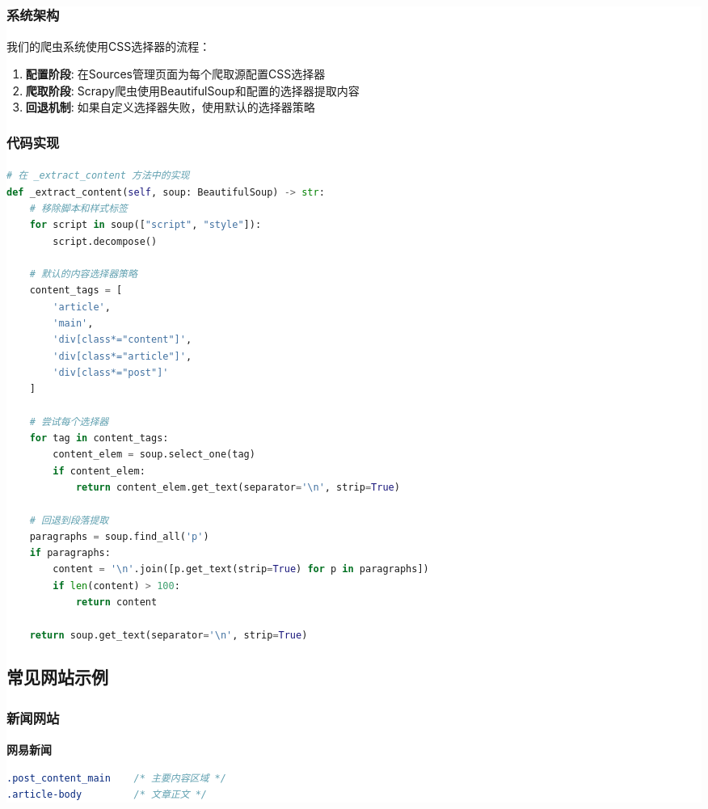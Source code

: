 ### 系统架构

我们的爬虫系统使用CSS选择器的流程：

1. **配置阶段**: 在Sources管理页面为每个爬取源配置CSS选择器
2. **爬取阶段**: Scrapy爬虫使用BeautifulSoup和配置的选择器提取内容
3. **回退机制**: 如果自定义选择器失败，使用默认的选择器策略

### 代码实现

```python
# 在 _extract_content 方法中的实现
def _extract_content(self, soup: BeautifulSoup) -> str:
    # 移除脚本和样式标签
    for script in soup(["script", "style"]):
        script.decompose()
    
    # 默认的内容选择器策略
    content_tags = [
        'article', 
        'main', 
        'div[class*="content"]', 
        'div[class*="article"]', 
        'div[class*="post"]'
    ]
    
    # 尝试每个选择器
    for tag in content_tags:
        content_elem = soup.select_one(tag)
        if content_elem:
            return content_elem.get_text(separator='\n', strip=True)
    
    # 回退到段落提取
    paragraphs = soup.find_all('p')
    if paragraphs:
        content = '\n'.join([p.get_text(strip=True) for p in paragraphs])
        if len(content) > 100:
            return content
    
    return soup.get_text(separator='\n', strip=True)
```

## 常见网站示例

### 新闻网站

**网易新闻**
```css
.post_content_main    /* 主要内容区域 */
.article-body         /* 文章正文 */
```
